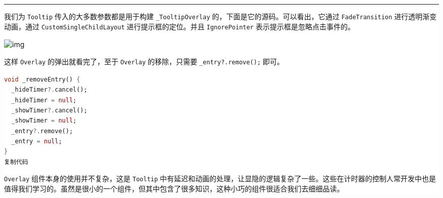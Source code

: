 ------

我们为 `Tooltip` 传入的大多数参数都是用于构建 `_TooltipOverlay`  的，下面是它的源码。可以看出，它通过 `FadeTransition` 进行透明渐变动画，通过 `CustomSingleChildLayout` 进行提示框的定位。并且 `IgnorePointer` 表示提示框是忽略点击事件的。

![img](https://p3-juejin.byteimg.com/tos-cn-i-k3u1fbpfcp/c9b8c31da112451f98e9da8ff8d4357f~tplv-k3u1fbpfcp-watermark.awebp)

这样 `Overlay` 的弹出就看完了，至于 `Overlay` 的移除，只需要 `_entry?.remove();` 即可。

```dart
void _removeEntry() {
  _hideTimer?.cancel();
  _hideTimer = null;
  _showTimer?.cancel();
  _showTimer = null;
  _entry?.remove();
  _entry = null;
}
复制代码
```

`Overlay` 组件本身的使用并不复杂，这是 `Tooltip` 中有延迟和动画的处理，让显隐的逻辑复杂了一些。这些在计时器的控制人常开发中也是值得我们学习的。虽然是很小的一个组件，但其中包含了很多知识，这种小巧的组件很适合我们去细细品读。


